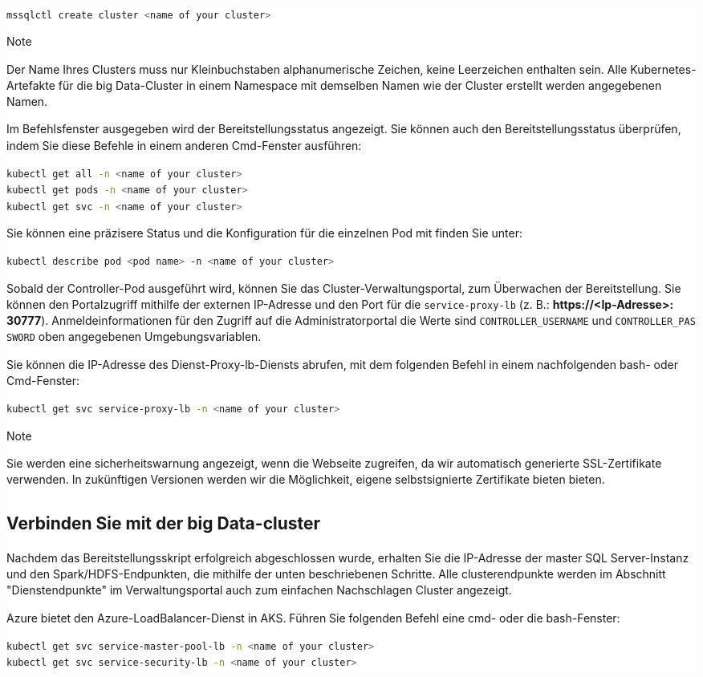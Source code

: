 ```bash
mssqlctl create cluster <name of your cluster>
```

> [!NOTE]
> Der Name Ihres Clusters muss nur Kleinbuchstaben alphanumerische Zeichen, keine Leerzeichen enthalten sein. Alle Kubernetes-Artefakte für die big Data-Cluster in einem Namespace mit demselben Namen wie der Cluster erstellt werden angegebenen Namen.


Im Befehlsfenster ausgegeben wird der Bereitstellungsstatus angezeigt. Sie können auch den Bereitstellungsstatus überprüfen, indem Sie diese Befehle in einem anderen Cmd-Fenster ausführen:

```bash
kubectl get all -n <name of your cluster>
kubectl get pods -n <name of your cluster>
kubectl get svc -n <name of your cluster>
```

Sie können eine präzisere Status und die Konfiguration für die einzelnen Pod mit finden Sie unter:
```bash
kubectl describe pod <pod name> -n <name of your cluster>
```

Sobald der Controller-Pod ausgeführt wird, können Sie das Cluster-Verwaltungsportal, zum Überwachen der Bereitstellung. Sie können den Portalzugriff mithilfe der externen IP-Adresse und den Port für die `service-proxy-lb` (z. B.: **https://\<Ip-Adresse\>: 30777**). Anmeldeinformationen für den Zugriff auf die Administratorportal die Werte sind `CONTROLLER_USERNAME` und `CONTROLLER_PASSWORD` oben angegebenen Umgebungsvariablen.

Sie können die IP-Adresse des Dienst-Proxy-lb-Diensts abrufen, mit dem folgenden Befehl in einem nachfolgenden bash- oder Cmd-Fenster:

```bash
kubectl get svc service-proxy-lb -n <name of your cluster>
```

> [!NOTE]
> Sie werden eine sicherheitswarnung angezeigt, wenn die Webseite zugreifen, da wir automatisch generierte SSL-Zertifikate verwenden. In zukünftigen Versionen werden wir die Möglichkeit, eigene selbstsignierte Zertifikate bieten bieten.
 

## <a name="connect-to-the-big-data-cluster"></a>Verbinden Sie mit der big Data-cluster

Nachdem das Bereitstellungsskript erfolgreich abgeschlossen wurde, erhalten Sie die IP-Adresse der master SQL Server-Instanz und den Spark/HDFS-Endpunkten, die mithilfe der unten beschriebenen Schritte. Alle clusterendpunkte werden im Abschnitt "Dienstendpunkte" im Verwaltungsportal auch zum einfachen Nachschlagen Cluster angezeigt.

Azure bietet den Azure-LoadBalancer-Dienst in AKS. Führen Sie folgenden Befehl eine cmd- oder die bash-Fenster:

```bash
kubectl get svc service-master-pool-lb -n <name of your cluster>
kubectl get svc service-security-lb -n <name of your cluster>
```
